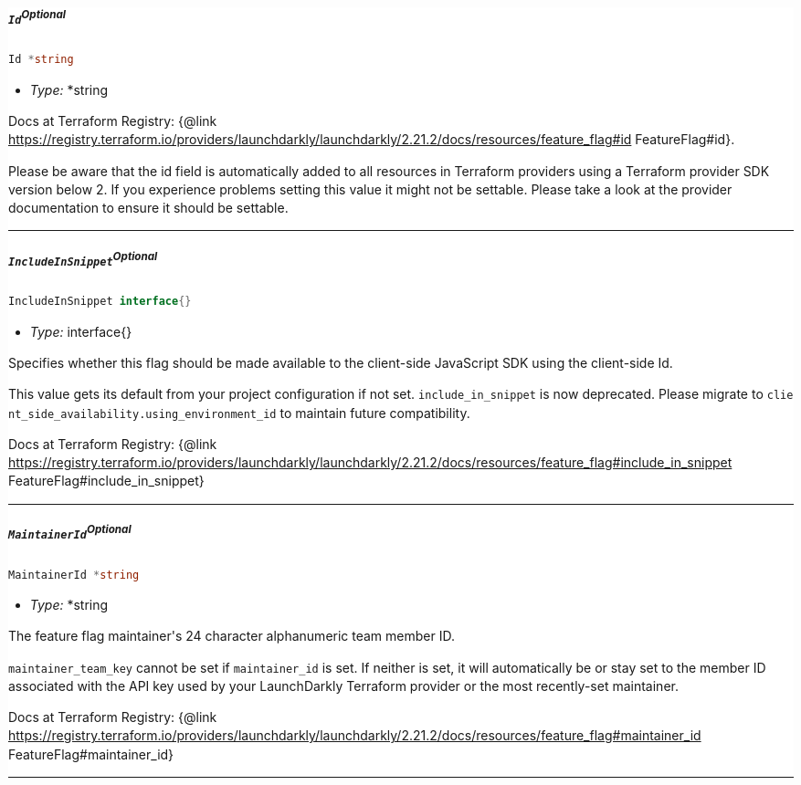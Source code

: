 
##### `Id`<sup>Optional</sup> <a name="Id" id="@cdktf/provider-launchdarkly.featureFlag.FeatureFlagConfig.property.id"></a>

```go
Id *string
```

- *Type:* *string

Docs at Terraform Registry: {@link https://registry.terraform.io/providers/launchdarkly/launchdarkly/2.21.2/docs/resources/feature_flag#id FeatureFlag#id}.

Please be aware that the id field is automatically added to all resources in Terraform providers using a Terraform provider SDK version below 2.
If you experience problems setting this value it might not be settable. Please take a look at the provider documentation to ensure it should be settable.

---

##### `IncludeInSnippet`<sup>Optional</sup> <a name="IncludeInSnippet" id="@cdktf/provider-launchdarkly.featureFlag.FeatureFlagConfig.property.includeInSnippet"></a>

```go
IncludeInSnippet interface{}
```

- *Type:* interface{}

Specifies whether this flag should be made available to the client-side JavaScript SDK using the client-side Id.

This value gets its default from your project configuration if not set. `include_in_snippet` is now deprecated. Please migrate to `client_side_availability.using_environment_id` to maintain future compatibility.

Docs at Terraform Registry: {@link https://registry.terraform.io/providers/launchdarkly/launchdarkly/2.21.2/docs/resources/feature_flag#include_in_snippet FeatureFlag#include_in_snippet}

---

##### `MaintainerId`<sup>Optional</sup> <a name="MaintainerId" id="@cdktf/provider-launchdarkly.featureFlag.FeatureFlagConfig.property.maintainerId"></a>

```go
MaintainerId *string
```

- *Type:* *string

The feature flag maintainer's 24 character alphanumeric team member ID.

`maintainer_team_key` cannot be set if `maintainer_id` is set. If neither is set, it will automatically be or stay set to the member ID associated with the API key used by your LaunchDarkly Terraform provider or the most recently-set maintainer.

Docs at Terraform Registry: {@link https://registry.terraform.io/providers/launchdarkly/launchdarkly/2.21.2/docs/resources/feature_flag#maintainer_id FeatureFlag#maintainer_id}

---